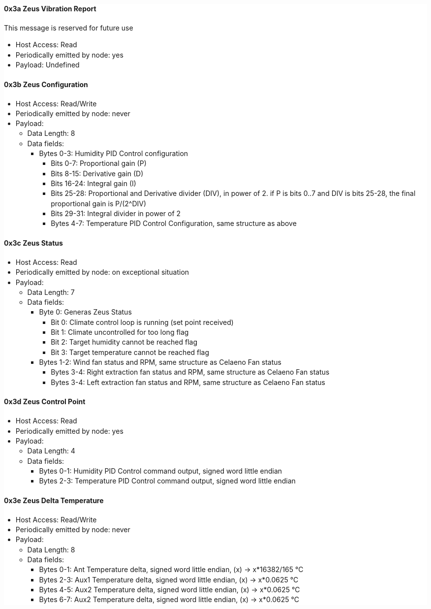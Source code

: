 #### 0x3a Zeus Vibration Report

This message is reserved for future use

* Host Access:  Read
* Periodically emitted by node: yes
* Payload: Undefined

#### 0x3b Zeus Configuration

* Host Access:  Read/Write
* Periodically emitted by node: never
* Payload:
  * Data Length: 8
  * Data fields:
	* Bytes 0-3: Humidity PID Control configuration
	  * Bits 0-7: Proportional gain (P)
	  * Bits 8-15: Derivative gain (D)
	  * Bits 16-24: Integral gain (I)
	  * Bits 25-28: Proportional and Derivative divider (DIV), in power of 2. if P is bits 0..7 and DIV is bits 25-28, the final proportional gain is P/(2^DIV)
	  * Bits 29-31: Integral divider in power of 2
	  * Bytes 4-7: Temperature PID Control Configuration, same structure as above

#### 0x3c Zeus Status

* Host Access:  Read
* Periodically emitted by node: on exceptional situation
* Payload:
  * Data Length: 7
  * Data fields:
	* Byte 0: Generas Zeus Status
	  * Bit 0: Climate control loop is running (set point received)
	  * Bit 1: Climate uncontrolled for too long flag
	  * Bit 2: Target humidity cannot be reached flag
	  * Bit 3: Target temperature cannot be reached flag
  	* Bytes 1-2: Wind fan status and RPM, same structure as Celaeno Fan status
    	* Bytes 3-4: Right extraction fan status and RPM, same structure as Celaeno Fan status
    	* Bytes 3-4: Left extraction fan status and RPM, same structure as Celaeno Fan status

#### 0x3d Zeus Control Point

* Host Access:  Read
* Periodically emitted by node: yes
* Payload:
  * Data Length: 4
  * Data fields:
	* Bytes 0-1: Humidity PID Control command output, signed word little endian
	* Bytes 2-3: Temperature PID Control command output, signed word little endian


#### 0x3e Zeus Delta Temperature

* Host Access:  Read/Write
* Periodically emitted by node: never
* Payload:
  * Data Length: 8
  * Data fields:
	* Bytes 0-1: Ant Temperature delta, signed word little endian, (x) -> x*16382/165 °C
	* Bytes 2-3: Aux1 Temperature delta, signed word little endian, (x) -> x*0.0625 °C
	* Bytes 4-5: Aux2 Temperature delta, signed word little endian, (x) -> x*0.0625 °C
	* Bytes 6-7: Aux2 Temperature delta, signed word little endian, (x) -> x*0.0625 °C
